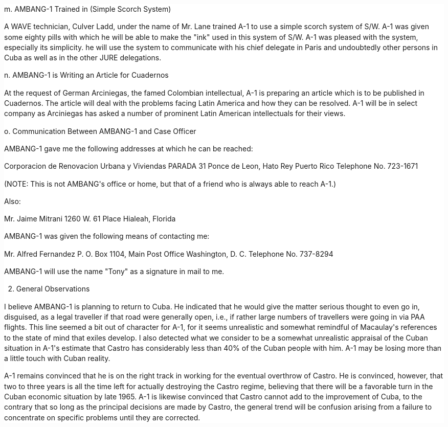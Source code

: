m. AMBANG-1 Trained in (Simple Scorch System)

A WAVE technician, Culver Ladd, under the name of Mr. Lane trained A-1 to use a simple scorch system of S/W. A-1 was given some eighty pills with which he will be able to make the "ink" used in this system of S/W. A-1 was pleased with the system, especially its simplicity. he will use the system to communicate with his chief delegate in Paris and undoubtedly other persons in Cuba as well as in the other JURE delegations.

n. AMBANG-1 is Writing an Article for Cuadernos

At the request of German Arciniegas, the famed Colombian intellectual, A-1 is preparing an article which is to be published in Cuadernos. The article will deal with the problems facing Latin America and how they can be resolved. A-1 will be in select company as Arciniegas has asked a number of prominent Latin American intellectuals for their views.

o. Communication Between AMBANG-1 and Case Officer

AMBANG-1 gave me the following addresses at which he can be reached:

Corporacion de Renovacion
Urbana y Viviendas
PARADA 31
Ponce de Leon,
Hato Rey
Puerto Rico
Telephone No. 723-1671

(NOTE: This is not AMBANG's office or home, but that of a friend who is always able to reach A-1.)

Also:

Mr. Jaime Mitrani
1260 W. 61 Place
Hialeah, Florida

AMBANG-1 was given the following means of contacting me:

Mr. Alfred Fernandez
P. O. Box 1104, Main Post Office
Washington, D. C.
Telephone No. 737-8294

AMBANG-1 will use the name "Tony" as a signature in mail to me.

2. General Observations

I believe AMBANG-1 is planning to return to Cuba. He indicated that he would give the matter serious thought to even go in, disguised, as a legal traveller if that road were generally open, i.e., if rather large numbers of travellers were going in via PAA flights. This line seemed a bit out of character for A-1, for it seems unrealistic and somewhat remindful of Macaulay's references to the state of mind that exiles develop. I also detected what we consider to be a somewhat unrealistic appraisal of the Cuban situation in A-1's estimate that Castro has considerably less than 40% of the Cuban people with him. A-1 may be losing more than a little touch with Cuban reality.

A-1 remains convinced that he is on the right track in working for the eventual overthrow of Castro. He is convinced, however, that two to three years is all the time left for actually destroying the Castro regime, believing that there will be a favorable turn in the Cuban economic situation by late 1965. A-1 is likewise convinced that Castro cannot add to the improvement of Cuba, to the contrary that so long as the principal decisions are made by Castro, the general trend will be confusion arising from a failure to concentrate on specific problems until they are corrected.
